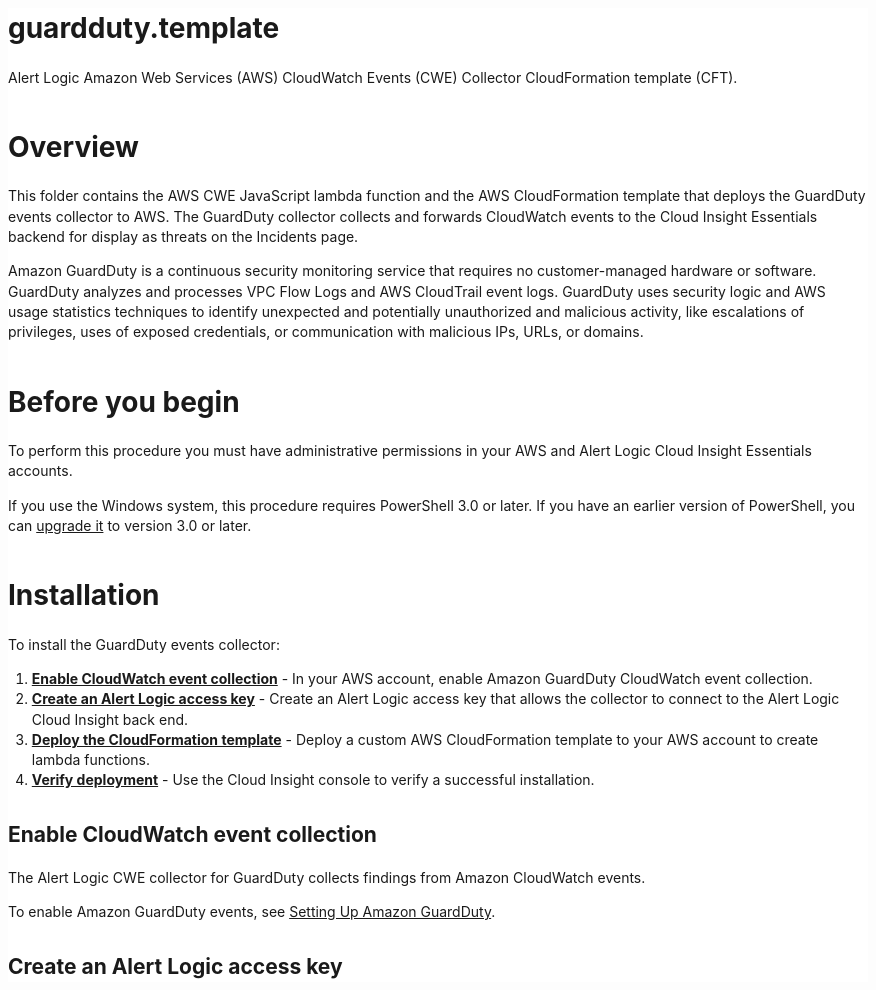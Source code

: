 # guardduty.template

Alert Logic Amazon Web Services (AWS) CloudWatch Events (CWE) Collector CloudFormation template (CFT).

# Overview

This folder contains the AWS CWE JavaScript lambda function and the AWS CloudFormation template that deploys the GuardDuty events collector to AWS. The GuardDuty collector collects and forwards CloudWatch events to the Cloud Insight Essentials backend for display as threats on the Incidents page.

Amazon GuardDuty is a continuous security monitoring service that requires no customer-managed hardware or software. GuardDuty analyzes and processes VPC Flow Logs and AWS CloudTrail event logs. GuardDuty uses security logic and AWS usage statistics techniques to identify unexpected and potentially unauthorized and malicious activity, like escalations of privileges, uses of exposed credentials, or communication with malicious IPs, URLs, or domains.

# Before you begin

To perform this procedure you must have administrative permissions in your AWS and Alert Logic Cloud Insight Essentials accounts. 

If you use the Windows system, this procedure requires PowerShell 3.0 or later. If you have an earlier version of PowerShell, you can [upgrade it](https://docs.microsoft.com/en-us/powershell/scripting/setup/installing-windows-powershell#upgrading-existing-windows-powershell) to version 3.0 or later.

# Installation

To install the GuardDuty events collector:

1. **[Enable CloudWatch event collection](#enable-cloudwatch-event-collection)** - In your AWS account, enable Amazon GuardDuty CloudWatch event collection.
1. **[Create an Alert Logic access key](#create-an-alert-logic-access-key)** - Create an Alert Logic access key that allows the collector to connect to the Alert Logic Cloud Insight back end.
1. **[Deploy the CloudFormation template](#deploy-the-cloudformation-template)** - Deploy a custom AWS CloudFormation template to your AWS account to create lambda functions.
1. **[Verify deployment](#verify-deployment)** - Use the Cloud Insight console to verify a successful installation.

## Enable CloudWatch event collection

The Alert Logic CWE collector for GuardDuty collects findings from Amazon CloudWatch events.

To enable Amazon GuardDuty events, see [Setting Up Amazon GuardDuty](https://docs.aws.amazon.com/guardduty/latest/ug/guardduty_settingup.html).

## Create an Alert Logic access key
